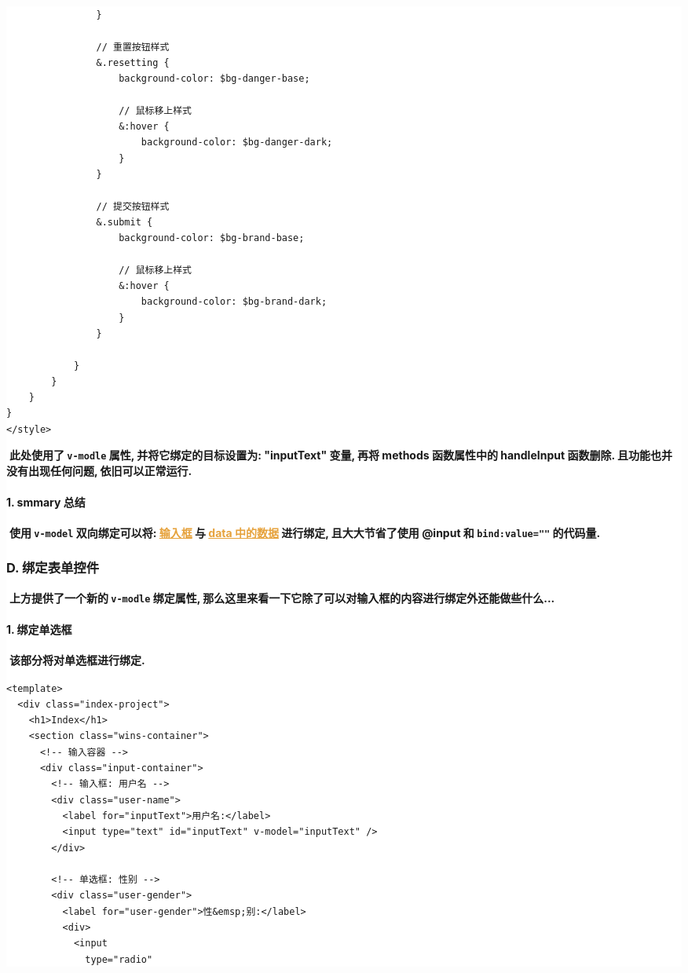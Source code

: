 ```vue
                }

                // 重置按钮样式
                &.resetting {
                    background-color: $bg-danger-base;

                    // 鼠标移上样式
                    &:hover {
                        background-color: $bg-danger-dark;
                    }
                }

                // 提交按钮样式
                &.submit {
                    background-color: $bg-brand-base;

                    // 鼠标移上样式
                    &:hover {
                        background-color: $bg-brand-dark;
                    }
                }

            }
        }
    }
}
</style>
```

​    <b>此处使用了 `v-modle` 属性, 并将它绑定的目标设置为: "inputText" 变量, 再将 methods 函数属性中的 handleInput 函数删除. 且功能也并没有出现任何问题, 依旧可以正常运行.</b> 

#### 1. smmary 总结

​    <b>使用 `v-model` 双向绑定可以将: <span style="color: #E6A23C; text-decoration: underline;">输入框</span> 与 <span style="color: #E6A23C; text-decoration: underline;">data 中的数据</span> 进行绑定, 且大大节省了使用 @input 和 `bind:value=""` 的代码量.</b>

### D. 绑定表单控件

​    <b>上方提供了一个新的 `v-modle` 绑定属性, 那么这里来看一下它除了可以对输入框的内容进行绑定外还能做些什么...</b> 

#### 1. 绑定单选框

​    <b>该部分将对单选框进行绑定.</b> 

```vue
<template>
  <div class="index-project">
    <h1>Index</h1>
    <section class="wins-container">
      <!-- 输入容器 -->
      <div class="input-container">
        <!-- 输入框: 用户名 -->
        <div class="user-name">
          <label for="inputText">用户名:</label>
          <input type="text" id="inputText" v-model="inputText" />
        </div>

        <!-- 单选框: 性别 -->
        <div class="user-gender">
          <label for="user-gender">性&emsp;别:</label>
          <div>
            <input
              type="radio"
```